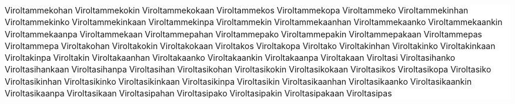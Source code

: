 Viroltammekohan
Viroltammekokin
Viroltammekokaan
Viroltammekos
Viroltammekopa
Viroltammeko
Viroltammekinhan
Viroltammekinko
Viroltammekinkaan
Viroltammekinpa
Viroltammekin
Viroltammekaanhan
Viroltammekaanko
Viroltammekaankin
Viroltammekaanpa
Viroltammekaan
Viroltammepahan
Viroltammepako
Viroltammepakin
Viroltammepakaan
Viroltammepas
Viroltammepa
Viroltakohan
Viroltakokin
Viroltakokaan
Viroltakos
Viroltakopa
Viroltako
Viroltakinhan
Viroltakinko
Viroltakinkaan
Viroltakinpa
Viroltakin
Viroltakaanhan
Viroltakaanko
Viroltakaankin
Viroltakaanpa
Viroltakaan
Viroltasi
Viroltasihanko
Viroltasihankaan
Viroltasihanpa
Viroltasihan
Viroltasikohan
Viroltasikokin
Viroltasikokaan
Viroltasikos
Viroltasikopa
Viroltasiko
Viroltasikinhan
Viroltasikinko
Viroltasikinkaan
Viroltasikinpa
Viroltasikin
Viroltasikaanhan
Viroltasikaanko
Viroltasikaankin
Viroltasikaanpa
Viroltasikaan
Viroltasipahan
Viroltasipako
Viroltasipakin
Viroltasipakaan
Viroltasipas